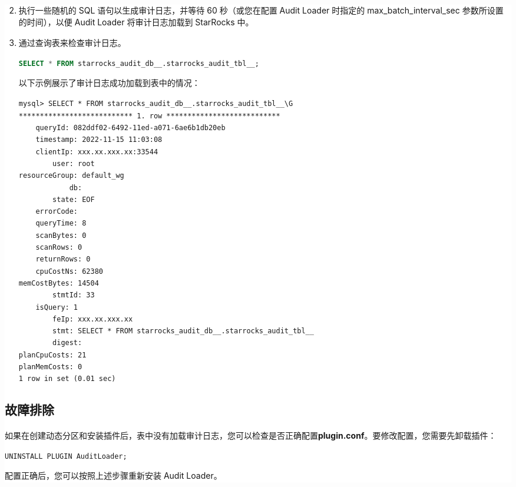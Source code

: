 2. 执行一些随机的 SQL 语句以生成审计日志，并等待 60 秒（或您在配置 Audit Loader 时指定的 max_batch_interval_sec 参数所设置的时间），以便 Audit Loader 将审计日志加载到 StarRocks 中。

3. 通过查询表来检查审计日志。

   ```SQL
   SELECT * FROM starrocks_audit_db__.starrocks_audit_tbl__;
   ```

   以下示例展示了审计日志成功加载到表中的情况：

   ```Plain
   mysql> SELECT * FROM starrocks_audit_db__.starrocks_audit_tbl__\G
   *************************** 1. row ***************************
       queryId: 082ddf02-6492-11ed-a071-6ae6b1db20eb
       timestamp: 2022-11-15 11:03:08
       clientIp: xxx.xx.xxx.xx:33544
           user: root
   resourceGroup: default_wg
               db: 
           state: EOF
       errorCode: 
       queryTime: 8
       scanBytes: 0
       scanRows: 0
       returnRows: 0
       cpuCostNs: 62380
   memCostBytes: 14504
           stmtId: 33
       isQuery: 1
           feIp: xxx.xx.xxx.xx
           stmt: SELECT * FROM starrocks_audit_db__.starrocks_audit_tbl__
           digest: 
   planCpuCosts: 21
   planMemCosts: 0
   1 row in set (0.01 sec)
   ```

## 故障排除

如果在创建动态分区和安装插件后，表中没有加载审计日志，您可以检查是否正确配置**plugin.conf**。要修改配置，您需要先卸载插件：

```SQL
UNINSTALL PLUGIN AuditLoader;
```

配置正确后，您可以按照上述步骤重新安装 Audit Loader。
